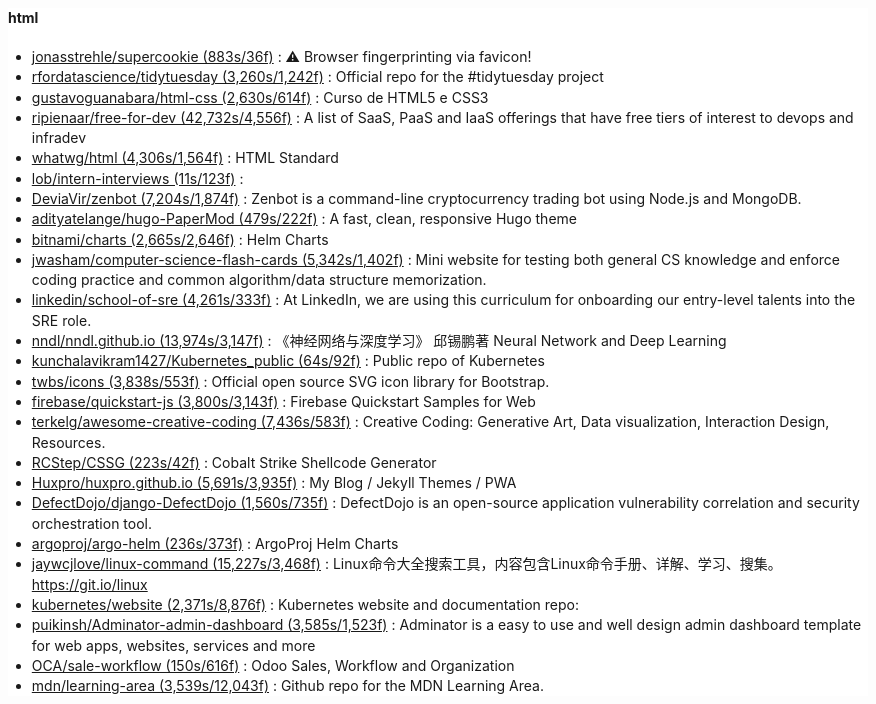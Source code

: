 #### html
* [jonasstrehle/supercookie (883s/36f)](https://github.com/jonasstrehle/supercookie) : ⚠️ Browser fingerprinting via favicon!
* [rfordatascience/tidytuesday (3,260s/1,242f)](https://github.com/rfordatascience/tidytuesday) : Official repo for the #tidytuesday project
* [gustavoguanabara/html-css (2,630s/614f)](https://github.com/gustavoguanabara/html-css) : Curso de HTML5 e CSS3
* [ripienaar/free-for-dev (42,732s/4,556f)](https://github.com/ripienaar/free-for-dev) : A list of SaaS, PaaS and IaaS offerings that have free tiers of interest to devops and infradev
* [whatwg/html (4,306s/1,564f)](https://github.com/whatwg/html) : HTML Standard
* [lob/intern-interviews (11s/123f)](https://github.com/lob/intern-interviews) : 
* [DeviaVir/zenbot (7,204s/1,874f)](https://github.com/DeviaVir/zenbot) : Zenbot is a command-line cryptocurrency trading bot using Node.js and MongoDB.
* [adityatelange/hugo-PaperMod (479s/222f)](https://github.com/adityatelange/hugo-PaperMod) : A fast, clean, responsive Hugo theme
* [bitnami/charts (2,665s/2,646f)](https://github.com/bitnami/charts) : Helm Charts
* [jwasham/computer-science-flash-cards (5,342s/1,402f)](https://github.com/jwasham/computer-science-flash-cards) : Mini website for testing both general CS knowledge and enforce coding practice and common algorithm/data structure memorization.
* [linkedin/school-of-sre (4,261s/333f)](https://github.com/linkedin/school-of-sre) : At LinkedIn, we are using this curriculum for onboarding our entry-level talents into the SRE role.
* [nndl/nndl.github.io (13,974s/3,147f)](https://github.com/nndl/nndl.github.io) : 《神经网络与深度学习》 邱锡鹏著 Neural Network and Deep Learning
* [kunchalavikram1427/Kubernetes_public (64s/92f)](https://github.com/kunchalavikram1427/Kubernetes_public) : Public repo of Kubernetes
* [twbs/icons (3,838s/553f)](https://github.com/twbs/icons) : Official open source SVG icon library for Bootstrap.
* [firebase/quickstart-js (3,800s/3,143f)](https://github.com/firebase/quickstart-js) : Firebase Quickstart Samples for Web
* [terkelg/awesome-creative-coding (7,436s/583f)](https://github.com/terkelg/awesome-creative-coding) : Creative Coding: Generative Art, Data visualization, Interaction Design, Resources.
* [RCStep/CSSG (223s/42f)](https://github.com/RCStep/CSSG) : Cobalt Strike Shellcode Generator
* [Huxpro/huxpro.github.io (5,691s/3,935f)](https://github.com/Huxpro/huxpro.github.io) : My Blog / Jekyll Themes / PWA
* [DefectDojo/django-DefectDojo (1,560s/735f)](https://github.com/DefectDojo/django-DefectDojo) : DefectDojo is an open-source application vulnerability correlation and security orchestration tool.
* [argoproj/argo-helm (236s/373f)](https://github.com/argoproj/argo-helm) : ArgoProj Helm Charts
* [jaywcjlove/linux-command (15,227s/3,468f)](https://github.com/jaywcjlove/linux-command) : Linux命令大全搜索工具，内容包含Linux命令手册、详解、学习、搜集。https://git.io/linux
* [kubernetes/website (2,371s/8,876f)](https://github.com/kubernetes/website) : Kubernetes website and documentation repo:
* [puikinsh/Adminator-admin-dashboard (3,585s/1,523f)](https://github.com/puikinsh/Adminator-admin-dashboard) : Adminator is a easy to use and well design admin dashboard template for web apps, websites, services and more
* [OCA/sale-workflow (150s/616f)](https://github.com/OCA/sale-workflow) : Odoo Sales, Workflow and Organization
* [mdn/learning-area (3,539s/12,043f)](https://github.com/mdn/learning-area) : Github repo for the MDN Learning Area.
